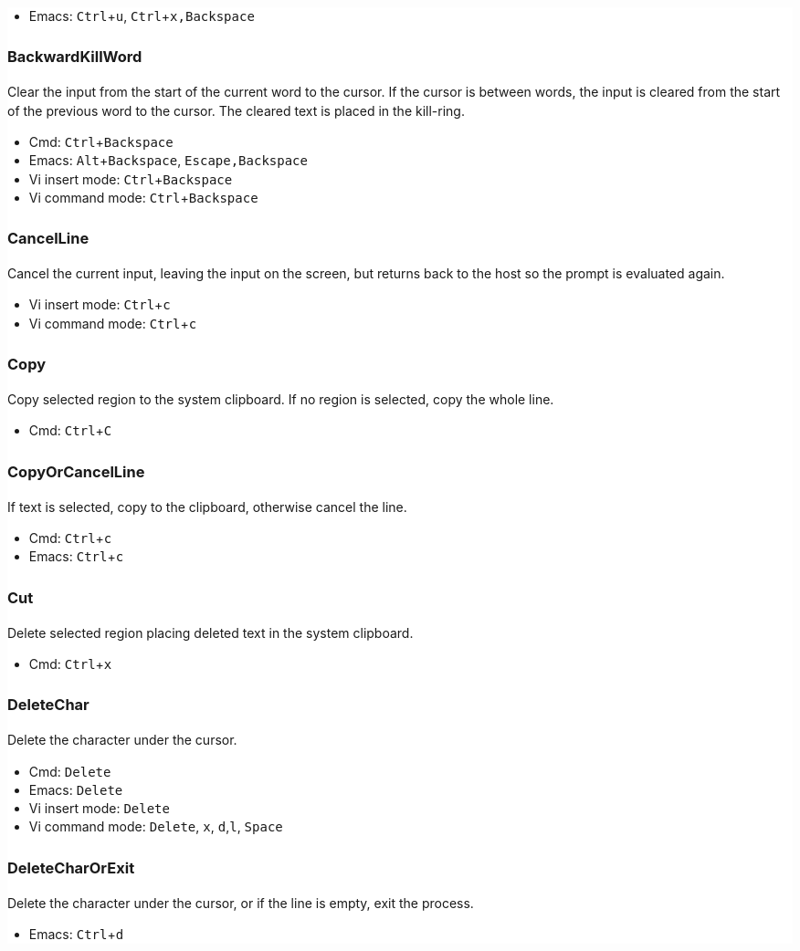- Emacs: <kbd>Ctrl</kbd>+<kbd>u</kbd>, <kbd>Ctrl</kbd>+<kbd>x,Backspace</kbd>

### BackwardKillWord

Clear the input from the start of the current word to the cursor. If the
cursor is between words, the input is cleared from the start of the previous
word to the cursor. The cleared text is placed in the kill-ring.

- Cmd: <kbd>Ctrl</kbd>+<kbd>Backspace</kbd>
- Emacs: <kbd>Alt</kbd>+<kbd>Backspace</kbd>, <kbd>Escape,Backspace</kbd>
- Vi insert mode: <kbd>Ctrl</kbd>+<kbd>Backspace</kbd>
- Vi command mode: <kbd>Ctrl</kbd>+<kbd>Backspace</kbd>

### CancelLine

Cancel the current input, leaving the input on the screen, but returns back to
the host so the prompt is evaluated again.

- Vi insert mode: <kbd>Ctrl</kbd>+<kbd>c</kbd>
- Vi command mode: <kbd>Ctrl</kbd>+<kbd>c</kbd>

### Copy

Copy selected region to the system clipboard. If no region is selected, copy
the whole line.

- Cmd: <kbd>Ctrl</kbd>+<kbd>C</kbd>

### CopyOrCancelLine

If text is selected, copy to the clipboard, otherwise cancel the line.

- Cmd: <kbd>Ctrl</kbd>+<kbd>c</kbd>
- Emacs: <kbd>Ctrl</kbd>+<kbd>c</kbd>

### Cut

Delete selected region placing deleted text in the system clipboard.

- Cmd: <kbd>Ctrl</kbd>+<kbd>x</kbd>

### DeleteChar

Delete the character under the cursor.

- Cmd: <kbd>Delete</kbd>
- Emacs: <kbd>Delete</kbd>
- Vi insert mode: <kbd>Delete</kbd>
- Vi command mode: <kbd>Delete</kbd>, <kbd>x</kbd>, <kbd>d</kbd>,<kbd>l</kbd>, <kbd>Space</kbd>

### DeleteCharOrExit

Delete the character under the cursor, or if the line is empty, exit the
process.

- Emacs: <kbd>Ctrl</kbd>+<kbd>d</kbd>
